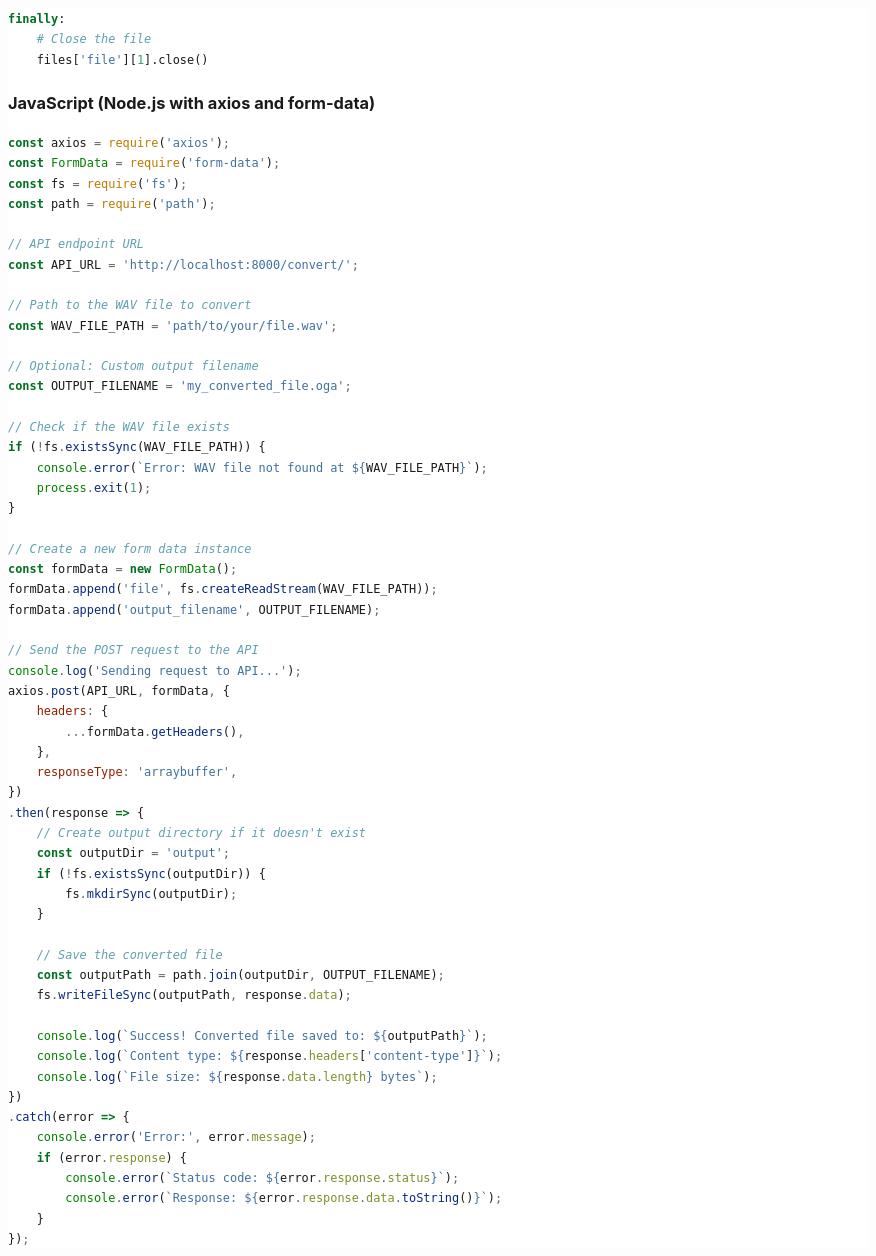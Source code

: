 ```python
finally:
    # Close the file
    files['file'][1].close()
```

### JavaScript (Node.js with axios and form-data)

```javascript
const axios = require('axios');
const FormData = require('form-data');
const fs = require('fs');
const path = require('path');

// API endpoint URL
const API_URL = 'http://localhost:8000/convert/';

// Path to the WAV file to convert
const WAV_FILE_PATH = 'path/to/your/file.wav';

// Optional: Custom output filename
const OUTPUT_FILENAME = 'my_converted_file.oga';

// Check if the WAV file exists
if (!fs.existsSync(WAV_FILE_PATH)) {
    console.error(`Error: WAV file not found at ${WAV_FILE_PATH}`);
    process.exit(1);
}

// Create a new form data instance
const formData = new FormData();
formData.append('file', fs.createReadStream(WAV_FILE_PATH));
formData.append('output_filename', OUTPUT_FILENAME);

// Send the POST request to the API
console.log('Sending request to API...');
axios.post(API_URL, formData, {
    headers: {
        ...formData.getHeaders(),
    },
    responseType: 'arraybuffer',
})
.then(response => {
    // Create output directory if it doesn't exist
    const outputDir = 'output';
    if (!fs.existsSync(outputDir)) {
        fs.mkdirSync(outputDir);
    }
    
    // Save the converted file
    const outputPath = path.join(outputDir, OUTPUT_FILENAME);
    fs.writeFileSync(outputPath, response.data);
    
    console.log(`Success! Converted file saved to: ${outputPath}`);
    console.log(`Content type: ${response.headers['content-type']}`);
    console.log(`File size: ${response.data.length} bytes`);
})
.catch(error => {
    console.error('Error:', error.message);
    if (error.response) {
        console.error(`Status code: ${error.response.status}`);
        console.error(`Response: ${error.response.data.toString()}`);
    }
});
```